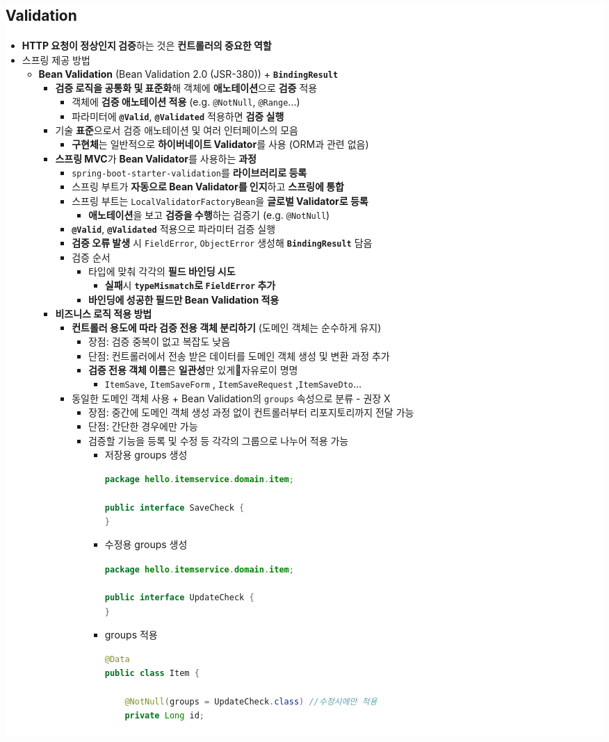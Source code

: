 ## Validation
- **HTTP 요청이 정상인지 검증**하는 것은 **컨트롤러의 중요한 역할**
- 스프링 제공 방법
	- **Bean Validation** (Bean Validation 2.0 (JSR-380)) + **`BindingResult`**
		- **검증 로직을 공통화 및 표준화**해 객체에 **애노테이션**으로 **검증** 적용
			- 객체에 **검증 애노테이션 적용** (e.g. `@NotNull`, `@Range`...)
			- 파라미터에 **`@Valid`**, **`@Validated`** 적용하면 **검증 실행**
		- 기술 **표준**으로서 검증 애노테이션 및 여러 인터페이스의 모음
			- **구현체**는 일반적으로 **하이버네이트 Validator**를 사용 (ORM과 관련 없음)
		- **스프링 MVC**가 **Bean Validator**를 사용하는 **과정**
			- `spring-boot-starter-validation`를 **라이브러리로 등록**
			- 스프링 부트가 **자동으로 Bean Validator를 인지**하고 **스프링에 통합**
			- 스프링 부트는 `LocalValidatorFactoryBean`을 **글로벌 Validator로 등록**
				- **애노테이션**을 보고 **검증을 수행**하는 검증기 (e.g. `@NotNull`)
			- **`@Valid`**, **`@Validated`** 적용으로 파라미터 검증 실행
			- **검증 오류 발생** 시 `FieldError`, `ObjectError` 생성해 **`BindingResult`** 담음
			- 검증 순서
				- 타입에 맞춰 각각의 **필드 바인딩 시도**
					- **실패**시 **`typeMismatch`로 `FieldError` 추가**
				- **바인딩에 성공한 필드만 Bean Validation 적용**
		- **비즈니스 로직 적용 방법**
			- **컨트롤러 용도에 따라 검증 전용 객체 분리하기** (도메인 객체는 순수하게 유지)
				- 장점: 검증 중복이 없고 복잡도 낮음
				- 단점: 컨트롤러에서 전송 받은 데이터를 도메인 객체 생성 및 변환 과정 추가
				- **검증 전용 객체 이름**은 **일관성**만 있게자유로이 명명
					- `ItemSave`, `ItemSaveForm` , `ItemSaveRequest` ,`ItemSaveDto`...
			- 동일한 도메인 객체 사용 + Bean Validation의 `groups` 속성으로 분류 - 권장 X
				- 장점: 중간에 도메인 객체 생성 과정 없이 컨트롤러부터 리포지토리까지 전달 가능
				- 단점: 간단한 경우에만 가능
				- 검증할 기능을 등록 및 수정 등 각각의 그룹으로 나누어 적용 가능
					- 저장용 groups 생성
						```java
						package hello.itemservice.domain.item;
						
						public interface SaveCheck {
						}
						```
					- 수정용 groups 생성
						```java
						package hello.itemservice.domain.item;
						
						public interface UpdateCheck {
						}
						```
					- groups 적용
						```java
						@Data
						public class Item {
						
						    @NotNull(groups = UpdateCheck.class) //수정시에만 적용
						    private Long id;
						    